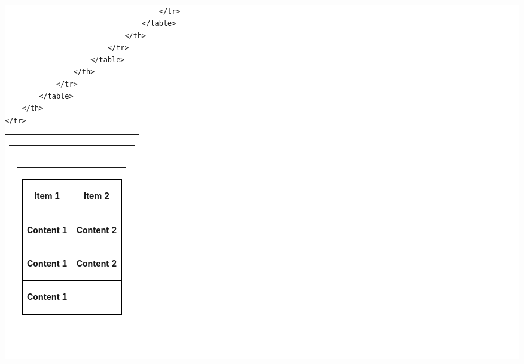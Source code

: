 								        </tr>
									</table>
								</th>
							</tr>
						</table>
					</th>
				</tr>
			</table>
		</th>
	</tr>
</table>
</div>
<div title="4 Column (Table)" class="module">
<table role="presentation" class="module" align="center" cellspacing="0" cellpadding="0" border="0" width="100%">
	<tr>
		<th class="module" align="center" valign="middle">
			<table role="presentation" class="container" align="center" cellspacing="0" cellpadding="0" border="0" width="620">
				<tr>
					<th class="px20 py10">
						<table role="presentation" cellspacing="0" cellpadding="0" border="0" width="100%">
							<tr>
								<th class="vat scm" width="50%" align="center" valign="top">
									<table role="presentation" cellspacing="0" cellpadding="0" border="0" width="100%">
										<tr>
											<th class="py5" align="center" valign="top">
												<table role="presentation" cellspacing="0" cellpadding="0" border="0" width="100%" style="border: 1px solid #000000; border-collapse: collapse;">
											        <tr>
											            <th class="tl p10 vtop bgc10" width="50%" valign="top" style="border: 1px solid #000000; border-collapse: collapse;">
											            	<p class="p2 mb0 bold" Data-f24-editable Data-f24-display-name="Heading">Item 1</p>
											            </th>
											            <th class="tl p10 vtop bgc10" width="50%" valign="top" style="border: 1px solid #000000; border-collapse: collapse;">
											            	<p class="p2 mb0 bold" Data-f24-editable Data-f24-display-name="Heading">Item 2</p>
											            </th>
											        </tr>
											        <tr>
											            <th class="tl p10 vtop" width="50%" valign="top" style="border: 1px solid #000000; border-collapse: collapse;">
											            	<p class="p2 mb0" Data-f24-editable Data-f24-display-name="Content1a">Content 1</p>
											            </th>
											            <th class="tl p10 vtop" width="50%" valign="top" style="border: 1px solid #000000; border-collapse: collapse;">
											            	<p class="p2 mb0" Data-f24-editable Data-f24-display-name="Content2a">Content 2</p>
											            </th>
											        </tr>
											        <tr>
											            <th class="tl p10 vtop bgc07" width="50%" valign="top" style="border: 1px solid #000000; border-collapse: collapse;">
											            	<p class="p2 mb0" Data-f24-editable Data-f24-display-name="Content1b">Content 1</p>
											            </th>
											            <th class="tl p10 vtop bgc07" width="50%" valign="top" style="border: 1px solid #000000; border-collapse: collapse;">
											            	<p class="p2 mb0" Data-f24-editable Data-f24-display-name="Content2b">Content 2</p>
											            </th>
											        </tr>
											        <tr>
											            <th class="tl p10 vtop" width="50%" valign="top" style="border: 1px solid #000000; border-collapse: collapse;">
											            	<p class="p2 mb0" Data-f24-editable Data-f24-display-name="Content1c">Content 1</p>
											            </th>